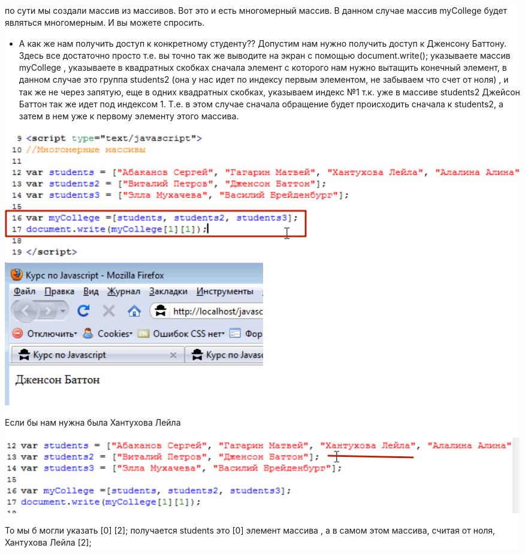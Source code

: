 по сути мы создали массив из массивов. Вот это и есть многомерный массив. В данном случае массив myCollege будет являться многомерным. 
И вы можете спросить.
- А как же нам получить доступ к конкретному студенту?? 
Допустим нам нужно получить доступ к Дженсону Баттону. 
Здесь все достаточно просто т.е. вы точно так же выводите на экран с помощью document.write(); указываете массив myCollege , указываете в квадратных скобках сначала элемент с которого нам нужно вытащить конечный элемент, в данном случае это группа students2 (она у нас идет по индексу первым элементом, не забываем что счет от ноля) , и так же  не через запятую, еще в одних квадратных скобках, указываем индекс №1 т.к.  уже в массиве  students2 Джейсон Баттон так же идет под индексом 1. Т.е. в этом случае сначала обращение будет происходить сначала к students2, а   затем в нем уже к первому элементу этого массива.

![](./img/116.png)
![](./img/117.png)

Если бы нам нужна была Хантухова Лейла 

![](./img/118.png)

То мы б могли указать [0] [2]; получается students это [0] элемент массива , а в самом этом массива, считая от ноля, Хантухова Лейла  [2];
